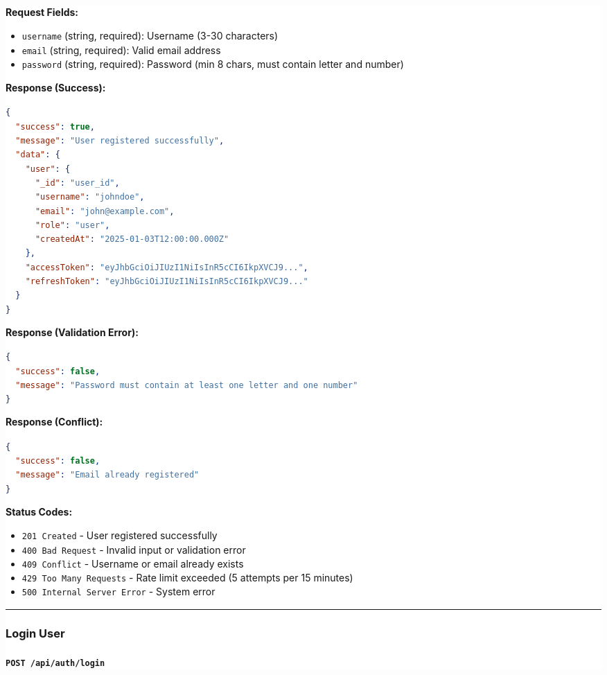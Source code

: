 **Request Fields:**

- `username` (string, required): Username (3-30 characters)
- `email` (string, required): Valid email address
- `password` (string, required): Password (min 8 chars, must contain letter and number)

**Response (Success):**

```json
{
  "success": true,
  "message": "User registered successfully",
  "data": {
    "user": {
      "_id": "user_id",
      "username": "johndoe",
      "email": "john@example.com",
      "role": "user",
      "createdAt": "2025-01-03T12:00:00.000Z"
    },
    "accessToken": "eyJhbGciOiJIUzI1NiIsInR5cCI6IkpXVCJ9...",
    "refreshToken": "eyJhbGciOiJIUzI1NiIsInR5cCI6IkpXVCJ9..."
  }
}
```

**Response (Validation Error):**

```json
{
  "success": false,
  "message": "Password must contain at least one letter and one number"
}
```

**Response (Conflict):**

```json
{
  "success": false,
  "message": "Email already registered"
}
```

**Status Codes:**

- `201 Created` - User registered successfully
- `400 Bad Request` - Invalid input or validation error
- `409 Conflict` - Username or email already exists
- `429 Too Many Requests` - Rate limit exceeded (5 attempts per 15 minutes)
- `500 Internal Server Error` - System error

---

### Login User

#### `POST /api/auth/login`
